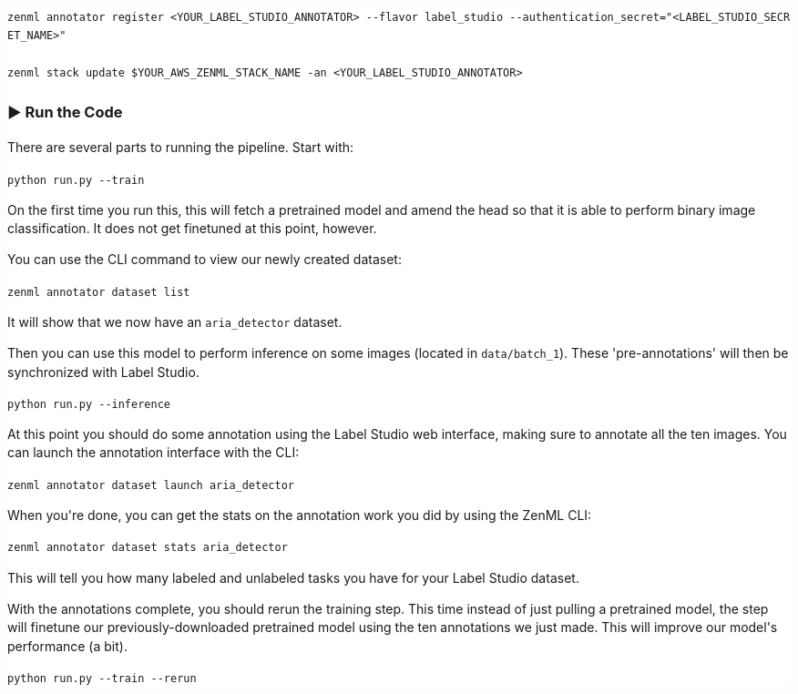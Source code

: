 ```shell
zenml annotator register <YOUR_LABEL_STUDIO_ANNOTATOR> --flavor label_studio --authentication_secret="<LABEL_STUDIO_SECRET_NAME>"

zenml stack update $YOUR_AWS_ZENML_STACK_NAME -an <YOUR_LABEL_STUDIO_ANNOTATOR>
```

### ▶️ Run the Code

There are several parts to running the pipeline. Start with:

```shell
python run.py --train
```

On the first time you run this, this will fetch a pretrained model and amend the
head so that it is able to perform binary image classification. It does not get
finetuned at this point, however.

You can use the CLI command to view our newly created dataset:

```
zenml annotator dataset list
```

It will show that we now have an `aria_detector` dataset.

Then you can use this model to perform inference on some images (located in
`data/batch_1`). These 'pre-annotations' will then be synchronized with Label
Studio.

```shell
python run.py --inference
```

At this point you should do some annotation using the Label Studio web
interface, making sure to annotate all the ten images. You can launch the
annotation interface with the CLI:

```shell
zenml annotator dataset launch aria_detector
```

When you're done, you can get the stats on the annotation work you did by using
the ZenML CLI:

```shell
zenml annotator dataset stats aria_detector
```

This will tell you how many labeled and unlabeled tasks you have for your Label
Studio dataset.

With the annotations complete, you should rerun the training step. This time
instead of just pulling a pretrained model, the step will finetune our
previously-downloaded pretrained model using the ten annotations we just made.
This will improve our model's performance (a bit).

```shell
python run.py --train --rerun
```
